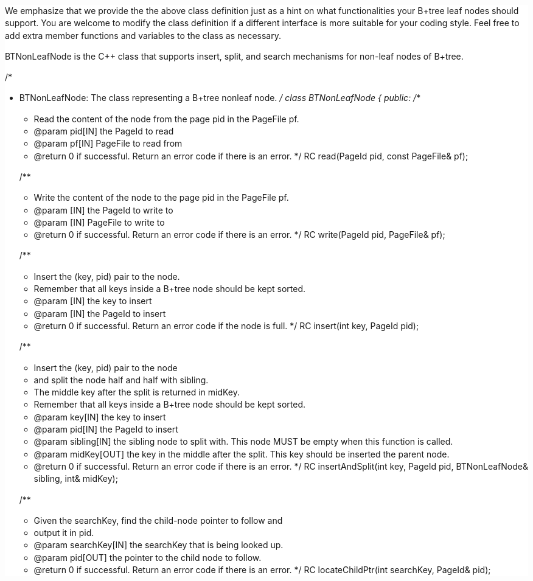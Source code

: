 We emphasize that we provide the the above class definition just as a hint on what functionalities your B+tree leaf nodes should support. You are welcome to modify the class definition if a different interface is more suitable for your coding style. Feel free to add extra member functions and variables to the class as necessary.

BTNonLeafNode is the C++ class that supports insert, split, and search mechanisms for non-leaf nodes of B+tree.

/*
 * BTNonLeafNode: The class representing a B+tree nonleaf node.
 */
class BTNonLeafNode {
  public:
   /**
    * Read the content of the node from the page pid in the PageFile pf.
    * @param pid[IN] the PageId to read
    * @param pf[IN] PageFile to read from
    * @return 0 if successful. Return an error code if there is an error.
    */
    RC read(PageId pid, const PageFile& pf);

   /**
    * Write the content of the node to the page pid in the PageFile pf.
    * @param [IN] the PageId to write to
    * @param [IN] PageFile to write to
    * @return 0 if successful. Return an error code if there is an error.
    */
    RC write(PageId pid, PageFile& pf);

   /**
    * Insert the (key, pid) pair to the node.
    * Remember that all keys inside a B+tree node should be kept sorted.
    * @param [IN] the key to insert
    * @param [IN] the PageId to insert
    * @return 0 if successful. Return an error code if the node is full.
    */
    RC insert(int key, PageId pid);

   /**
    * Insert the (key, pid) pair to the node
    * and split the node half and half with sibling.
    * The middle key after the split is returned in midKey.
    * Remember that all keys inside a B+tree node should be kept sorted.
    * @param key[IN] the key to insert
    * @param pid[IN] the PageId to insert
    * @param sibling[IN] the sibling node to split with. This node MUST be empty when this function is called.
    * @param midKey[OUT] the key in the middle after the split. This key should be inserted the parent node.
    * @return 0 if successful. Return an error code if there is an error.
    */
    RC insertAndSplit(int key, PageId pid, BTNonLeafNode& sibling, int& midKey);

   /**
    * Given the searchKey, find the child-node pointer to follow and
    * output it in pid.
    * @param searchKey[IN] the searchKey that is being looked up.
    * @param pid[OUT] the pointer to the child node to follow.
    * @return 0 if successful. Return an error code if there is an error.
    */
    RC locateChildPtr(int searchKey, PageId& pid);
